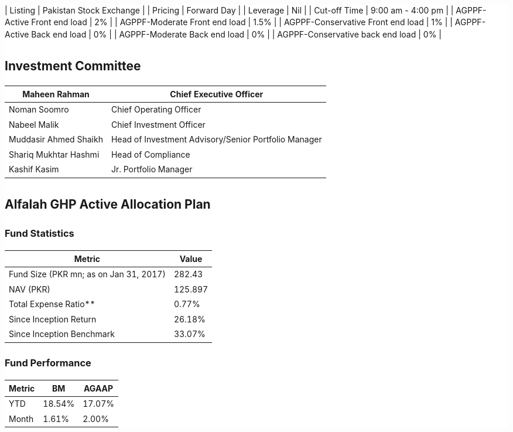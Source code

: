 | Listing                           | Pakistan Stock Exchange                                                                                                                                                                                                                                                                                                                                                                 |
| Pricing                           | Forward Day                                                                                                                                                                                                                                                                                                                                                                             |
| Leverage                          | Nil                                                                                                                                                                                                                                                                                                                                                                                     |
| Cut-off Time                      | 9:00 am - 4:00 pm                                                                                                                                                                                                                                                                                                                                                                       |
| AGPPF-Active Front end load       | 2%                                                                                                                                                                                                                                                                                                                                                                                      |
| AGPPF-Moderate Front end load     | 1.5%                                                                                                                                                                                                                                                                                                                                                                                    |
| AGPPF-Conservative Front end load | 1%                                                                                                                                                                                                                                                                                                                                                                                      |
| AGPPF-Active Back end load        | 0%                                                                                                                                                                                                                                                                                                                                                                                      |
| AGPPF-Moderate Back end load      | 0%                                                                                                                                                                                                                                                                                                                                                                                      |
| AGPPF-Conservative back end load  | 0%                                                                                                                                                                                                                                                                                                                                                                                      |

## Investment Committee

| Maheen Rahman         | Chief Executive Officer                              |
| --------------------- | ---------------------------------------------------- |
| Noman Soomro          | Chief Operating Officer                              |
| Nabeel Malik          | Chief Investment Officer                             |
| Muddasir Ahmed Shaikh | Head of Investment Advisory/Senior Portfolio Manager |
| Shariq Mukhtar Hashmi | Head of Compliance                                   |
| Kashif Kasim          | Jr. Portfolio Manager                                |

## Alfalah GHP Active Allocation Plan

### Fund Statistics

| Metric                                 | Value   |
| -------------------------------------- | ------- |
| Fund Size (PKR mn; as on Jan 31, 2017) | 282.43  |
| NAV (PKR)                              | 125.897 |
| Total Expense Ratio\*\*                | 0.77%   |
| Since Inception Return                 | 26.18%  |
| Since Inception Benchmark              | 33.07%  |

### Fund Performance

| Metric | BM     | AGAAP  |
| ------ | ------ | ------ |
| YTD    | 18.54% | 17.07% |
| Month  | 1.61%  | 2.00%  |
